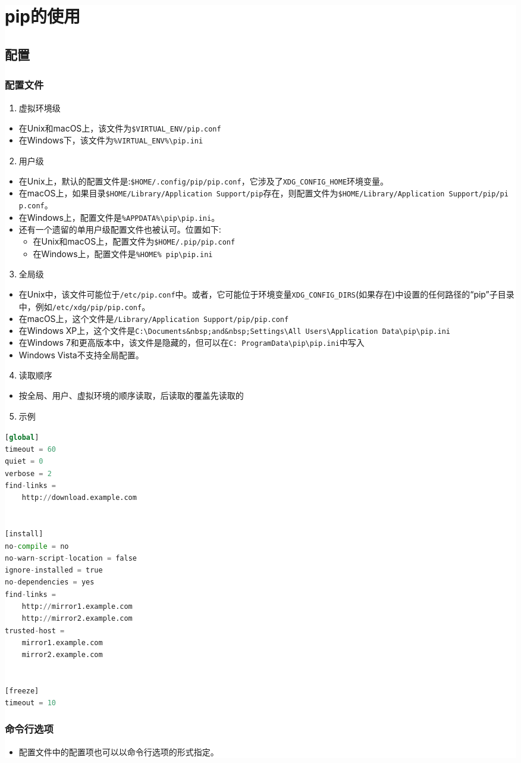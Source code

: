 # pip的使用
## 配置
### 配置文件
1. 虚拟环境级
- 在Unix和macOS上，该文件为`$VIRTUAL_ENV/pip.conf`
- 在Windows下，该文件为`%VIRTUAL_ENV%\pip.ini`
2. 用户级
- 在Unix上，默认的配置文件是:`$HOME/.config/pip/pip.conf`，它涉及了`XDG_CONFIG_HOME`环境变量。
- 在macOS上，如果目录`$HOME/Library/Application Support/pip`存在，则配置文件为`$HOME/Library/Application Support/pip/pip.conf`。
- 在Windows上，配置文件是`%APPDATA%\pip\pip.ini`。
- 还有一个遗留的单用户级配置文件也被认可。位置如下:
  - 在Unix和macOS上，配置文件为`$HOME/.pip/pip.conf`
  - 在Windows上，配置文件是`%HOME% pip\pip.ini`
3. 全局级
- 在Unix中，该文件可能位于`/etc/pip.conf`中。或者，它可能位于环境变量`XDG_CONFIG_DIRS`(如果存在)中设置的任何路径的“pip”子目录中，例如`/etc/xdg/pip/pip.conf`。
- 在macOS上，这个文件是`/Library/Application Support/pip/pip.conf`
- 在Windows XP上，这个文件是`C:\Documents&nbsp;and&nbsp;Settings\All Users\Application Data\pip\pip.ini`
- 在Windows 7和更高版本中，该文件是隐藏的，但可以在`C: ProgramData\pip\pip.ini`中写入
- Windows Vista不支持全局配置。
4. 读取顺序
- 按全局、用户、虚拟环境的顺序读取，后读取的覆盖先读取的
5. 示例
```python
[global]
timeout = 60
quiet = 0
verbose = 2
find-links =
    http://download.example.com


[install]
no-compile = no
no-warn-script-location = false
ignore-installed = true
no-dependencies = yes
find-links =
    http://mirror1.example.com
    http://mirror2.example.com
trusted-host =
    mirror1.example.com
    mirror2.example.com


[freeze]
timeout = 10
```
### 命令行选项
- 配置文件中的配置项也可以以命令行选项的形式指定。
